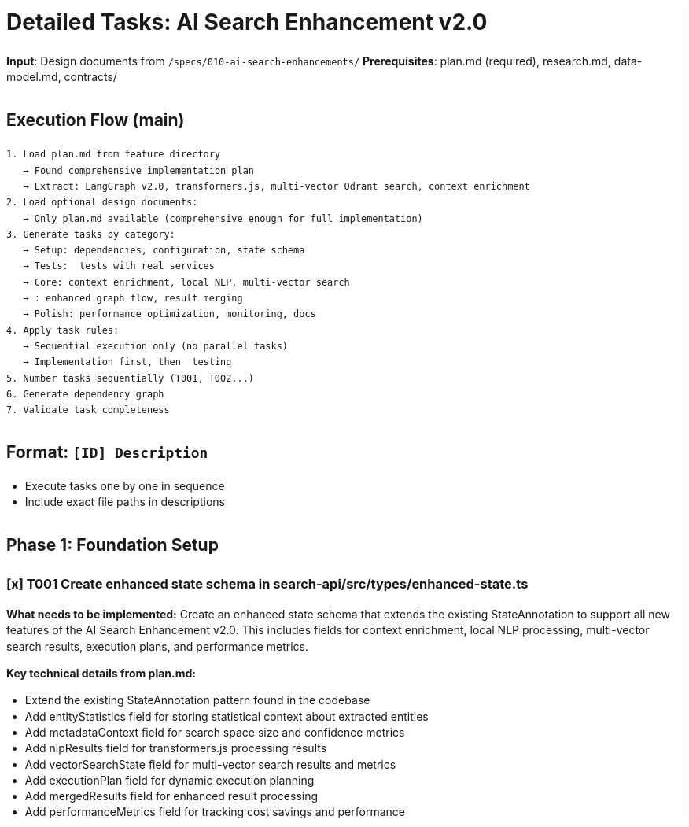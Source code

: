 # Detailed Tasks: AI Search Enhancement v2.0

**Input**: Design documents from `/specs/010-ai-search-enhancements/`
**Prerequisites**: plan.md (required), research.md, data-model.md, contracts/

## Execution Flow (main)
```
1. Load plan.md from feature directory
   → Found comprehensive implementation plan
   → Extract: LangGraph v2.0, transformers.js, multi-vector Qdrant search, context enrichment
2. Load optional design documents:
   → Only plan.md available (comprehensive enough for full implementation)
3. Generate tasks by category:
   → Setup: dependencies, configuration, state schema
   → Tests:  tests with real services
   → Core: context enrichment, local NLP, multi-vector search
   → : enhanced graph flow, result merging
   → Polish: performance optimization, monitoring, docs
4. Apply task rules:
   → Sequential execution only (no parallel tasks)
   → Implementation first, then  testing
5. Number tasks sequentially (T001, T002...)
6. Generate dependency graph
7. Validate task completeness
```

## Format: `[ID] Description`
- Execute tasks one by one in sequence
- Include exact file paths in descriptions

## Phase 1: Foundation Setup

### [x] T001 Create enhanced state schema in search-api/src/types/enhanced-state.ts

**What needs to be implemented:**
Create an enhanced state schema that extends the existing StateAnnotation to support all new features of the AI Search Enhancement v2.0. This includes fields for context enrichment, local NLP processing, multi-vector search results, execution plans, and performance metrics.

**Key technical details from plan.md:**
- Extend the existing StateAnnotation pattern found in the codebase
- Add entityStatistics field for storing statistical context about extracted entities
- Add metadataContext field for search space size and confidence metrics
- Add nlpResults field for transformers.js processing results
- Add vectorSearchState field for multi-vector search results and metrics
- Add executionPlan field for dynamic execution planning
- Add mergedResults field for enhanced result processing
- Add performanceMetrics field for tracking cost savings and performance
